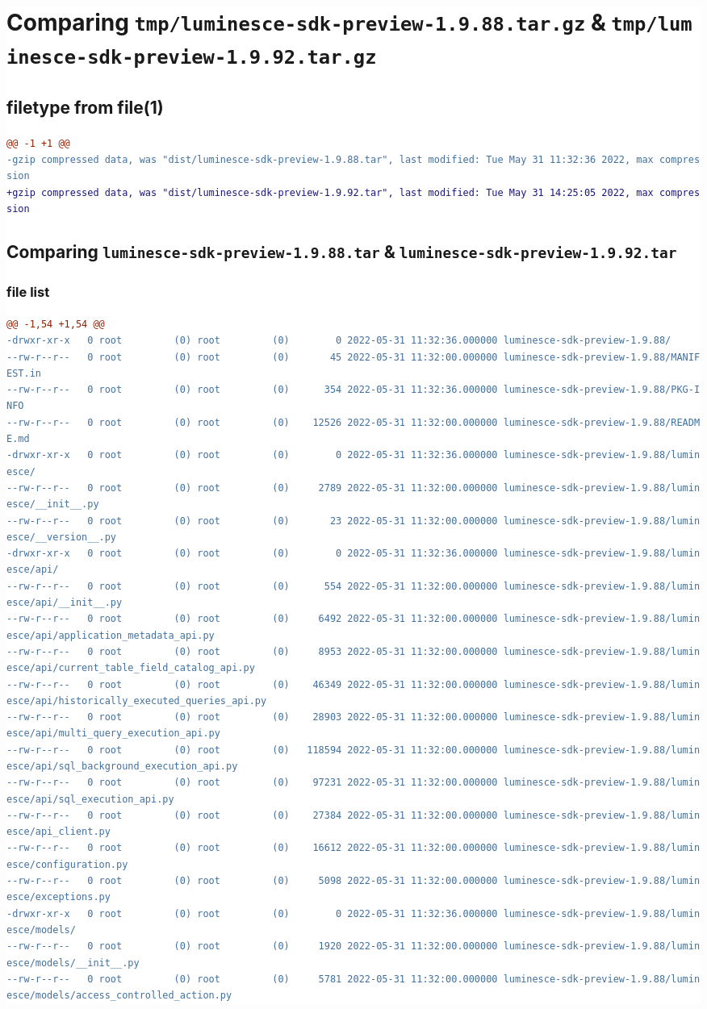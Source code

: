 # Comparing `tmp/luminesce-sdk-preview-1.9.88.tar.gz` & `tmp/luminesce-sdk-preview-1.9.92.tar.gz`

## filetype from file(1)

```diff
@@ -1 +1 @@
-gzip compressed data, was "dist/luminesce-sdk-preview-1.9.88.tar", last modified: Tue May 31 11:32:36 2022, max compression
+gzip compressed data, was "dist/luminesce-sdk-preview-1.9.92.tar", last modified: Tue May 31 14:25:05 2022, max compression
```

## Comparing `luminesce-sdk-preview-1.9.88.tar` & `luminesce-sdk-preview-1.9.92.tar`

### file list

```diff
@@ -1,54 +1,54 @@
-drwxr-xr-x   0 root         (0) root         (0)        0 2022-05-31 11:32:36.000000 luminesce-sdk-preview-1.9.88/
--rw-r--r--   0 root         (0) root         (0)       45 2022-05-31 11:32:00.000000 luminesce-sdk-preview-1.9.88/MANIFEST.in
--rw-r--r--   0 root         (0) root         (0)      354 2022-05-31 11:32:36.000000 luminesce-sdk-preview-1.9.88/PKG-INFO
--rw-r--r--   0 root         (0) root         (0)    12526 2022-05-31 11:32:00.000000 luminesce-sdk-preview-1.9.88/README.md
-drwxr-xr-x   0 root         (0) root         (0)        0 2022-05-31 11:32:36.000000 luminesce-sdk-preview-1.9.88/luminesce/
--rw-r--r--   0 root         (0) root         (0)     2789 2022-05-31 11:32:00.000000 luminesce-sdk-preview-1.9.88/luminesce/__init__.py
--rw-r--r--   0 root         (0) root         (0)       23 2022-05-31 11:32:00.000000 luminesce-sdk-preview-1.9.88/luminesce/__version__.py
-drwxr-xr-x   0 root         (0) root         (0)        0 2022-05-31 11:32:36.000000 luminesce-sdk-preview-1.9.88/luminesce/api/
--rw-r--r--   0 root         (0) root         (0)      554 2022-05-31 11:32:00.000000 luminesce-sdk-preview-1.9.88/luminesce/api/__init__.py
--rw-r--r--   0 root         (0) root         (0)     6492 2022-05-31 11:32:00.000000 luminesce-sdk-preview-1.9.88/luminesce/api/application_metadata_api.py
--rw-r--r--   0 root         (0) root         (0)     8953 2022-05-31 11:32:00.000000 luminesce-sdk-preview-1.9.88/luminesce/api/current_table_field_catalog_api.py
--rw-r--r--   0 root         (0) root         (0)    46349 2022-05-31 11:32:00.000000 luminesce-sdk-preview-1.9.88/luminesce/api/historically_executed_queries_api.py
--rw-r--r--   0 root         (0) root         (0)    28903 2022-05-31 11:32:00.000000 luminesce-sdk-preview-1.9.88/luminesce/api/multi_query_execution_api.py
--rw-r--r--   0 root         (0) root         (0)   118594 2022-05-31 11:32:00.000000 luminesce-sdk-preview-1.9.88/luminesce/api/sql_background_execution_api.py
--rw-r--r--   0 root         (0) root         (0)    97231 2022-05-31 11:32:00.000000 luminesce-sdk-preview-1.9.88/luminesce/api/sql_execution_api.py
--rw-r--r--   0 root         (0) root         (0)    27384 2022-05-31 11:32:00.000000 luminesce-sdk-preview-1.9.88/luminesce/api_client.py
--rw-r--r--   0 root         (0) root         (0)    16612 2022-05-31 11:32:00.000000 luminesce-sdk-preview-1.9.88/luminesce/configuration.py
--rw-r--r--   0 root         (0) root         (0)     5098 2022-05-31 11:32:00.000000 luminesce-sdk-preview-1.9.88/luminesce/exceptions.py
-drwxr-xr-x   0 root         (0) root         (0)        0 2022-05-31 11:32:36.000000 luminesce-sdk-preview-1.9.88/luminesce/models/
--rw-r--r--   0 root         (0) root         (0)     1920 2022-05-31 11:32:00.000000 luminesce-sdk-preview-1.9.88/luminesce/models/__init__.py
--rw-r--r--   0 root         (0) root         (0)     5781 2022-05-31 11:32:00.000000 luminesce-sdk-preview-1.9.88/luminesce/models/access_controlled_action.py
```